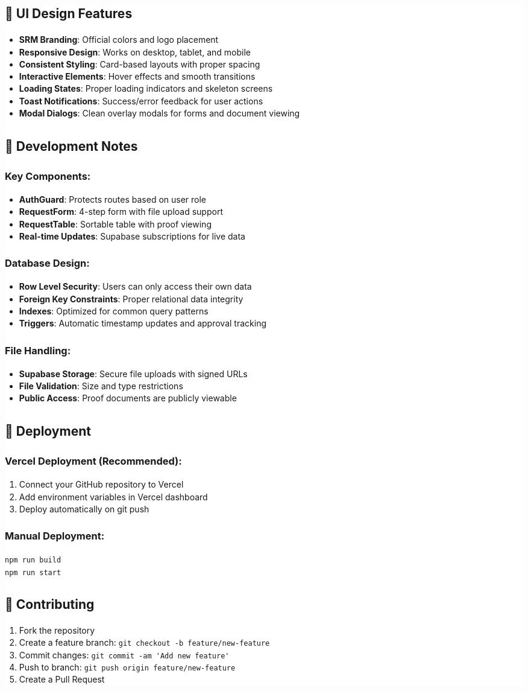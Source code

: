 ## 🎨 UI Design Features

- **SRM Branding**: Official colors and logo placement
- **Responsive Design**: Works on desktop, tablet, and mobile
- **Consistent Styling**: Card-based layouts with proper spacing
- **Interactive Elements**: Hover effects and smooth transitions
- **Loading States**: Proper loading indicators and skeleton screens
- **Toast Notifications**: Success/error feedback for user actions
- **Modal Dialogs**: Clean overlay modals for forms and document viewing

## 🔧 Development Notes

### Key Components:
- **AuthGuard**: Protects routes based on user role
- **RequestForm**: 4-step form with file upload support
- **RequestTable**: Sortable table with proof viewing
- **Real-time Updates**: Supabase subscriptions for live data

### Database Design:
- **Row Level Security**: Users can only access their own data
- **Foreign Key Constraints**: Proper relational data integrity
- **Indexes**: Optimized for common query patterns
- **Triggers**: Automatic timestamp updates and approval tracking

### File Handling:
- **Supabase Storage**: Secure file uploads with signed URLs
- **File Validation**: Size and type restrictions
- **Public Access**: Proof documents are publicly viewable

## 🚀 Deployment

### Vercel Deployment (Recommended):
1. Connect your GitHub repository to Vercel
2. Add environment variables in Vercel dashboard
3. Deploy automatically on git push

### Manual Deployment:
```bash
npm run build
npm run start
```

## 🤝 Contributing

1. Fork the repository
2. Create a feature branch: `git checkout -b feature/new-feature`
3. Commit changes: `git commit -am 'Add new feature'`
4. Push to branch: `git push origin feature/new-feature`
5. Create a Pull Request
